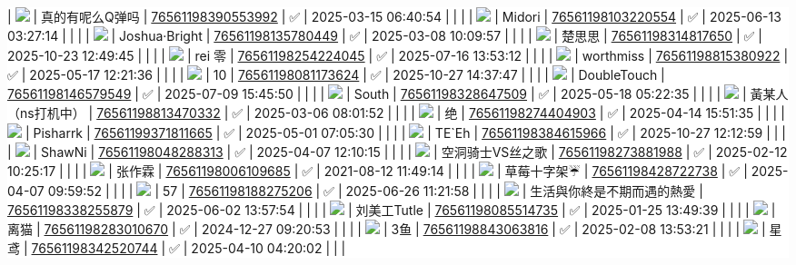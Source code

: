 | ![](https://avatars.steamstatic.com/b9747186fbb2c4f6e20ba6613b45eabb9ef130c0.jpg) | 真的有呢么Q弹吗                    | [76561198390553992](https://steamcommunity.com/profiles/76561198390553992/) | ✅           | 2025-03-15 06:40:54 |                |          |
| ![](https://avatars.steamstatic.com/42f3bc52ea0a8cac5e151549aacebb2325a34699.jpg) | Midori                      | [76561198103220554](https://steamcommunity.com/profiles/76561198103220554/) | ✅           | 2025-06-13 03:27:14 |                |          |
| ![](https://avatars.steamstatic.com/b383a3fd4766faaf47689c08a89b77f0c049d09b.jpg) | Joshua·Bright               | [76561198135780449](https://steamcommunity.com/profiles/76561198135780449/) | ✅           | 2025-03-08 10:09:57 |                |          |
| ![](https://avatars.steamstatic.com/c7024a87dbba6e9c5e4d65f3d7cb1b2d51f4291f.jpg) | 楚思思                         | [76561198314817650](https://steamcommunity.com/profiles/76561198314817650/) | ✅           | 2025-10-23 12:49:45 |                |          |
| ![](https://avatars.steamstatic.com/520a9c359fdd1a5c25fd1bbee45985b21221e287.jpg) | rei 零                       | [76561198254224045](https://steamcommunity.com/profiles/76561198254224045/) | ✅           | 2025-07-16 13:53:12 |                |          |
| ![](https://avatars.steamstatic.com/ffc976d34d50d1f1618cf93de069d733676292f5.jpg) | worthmiss                   | [76561198815380922](https://steamcommunity.com/profiles/76561198815380922/) | ✅           | 2025-05-17 12:21:36 |                |          |
| ![](https://avatars.steamstatic.com/f535384e5389bd418546f22ae96340df1702971f.jpg) | 10                          | [76561198081173624](https://steamcommunity.com/profiles/76561198081173624/) | ✅           | 2025-10-27 14:37:47 |                |          |
| ![](https://avatars.steamstatic.com/a57979432bf899baa61e3750ec6ad35d737b7860.jpg) | DoubleTouch                 | [76561198146579549](https://steamcommunity.com/profiles/76561198146579549/) | ✅           | 2025-07-09 15:45:50 |                |          |
| ![](https://avatars.steamstatic.com/d4fe7ecc9e9bae063e1d3f950cd7e7a33c3b2628.jpg) | South                       | [76561198328647509](https://steamcommunity.com/profiles/76561198328647509/) | ✅           | 2025-05-18 05:22:35 |                |          |
| ![](https://avatars.steamstatic.com/4672e6cc90376dac37bdda96d4028f284e94a589.jpg) | 黃某人（ns打机中）                  | [76561198813470332](https://steamcommunity.com/profiles/76561198813470332/) | ✅           | 2025-03-06 08:01:52 |                |          |
| ![](https://avatars.steamstatic.com/76b79868a628d217aac46c6265c8ff094a408996.jpg) | 绝                           | [76561198274404903](https://steamcommunity.com/profiles/76561198274404903/) | ✅           | 2025-04-14 15:51:35 |                |          |
| ![](https://avatars.steamstatic.com/be789c83d4f8ee78fcbba9f16e4c76d560cc17e3.jpg) | Pisharrk                    | [76561199371811665](https://steamcommunity.com/profiles/76561199371811665/) | ✅           | 2025-05-01 07:05:30 |                |          |
| ![](https://avatars.steamstatic.com/1d5f843795ea09b80a87da8cb6d4a2b166e96d21.jpg) | TE`Eh                       | [76561198384615966](https://steamcommunity.com/profiles/76561198384615966/) | ✅           | 2025-10-27 12:12:59 |                |          |
| ![](https://avatars.steamstatic.com/39dd51ff952717f67477e865a6f4e2bc1b41b916.jpg) | ShawNi                      | [76561198048288313](https://steamcommunity.com/profiles/76561198048288313/) | ✅           | 2025-04-07 12:10:15 |                |          |
| ![](https://avatars.steamstatic.com/5b8825b34c5d77b00c3a18897f2f1175fa0e0e57.jpg) | 空洞骑士VS丝之歌                   | [76561198273881988](https://steamcommunity.com/profiles/76561198273881988/) | ✅           | 2025-02-12 10:25:17 |                |          |
| ![](https://avatars.steamstatic.com/32e788724b0fe6eabdd295843f48373561644497.jpg) | 张作霖                         | [76561198006109685](https://steamcommunity.com/profiles/76561198006109685/) | ✅           | 2021-08-12 11:49:14 |                |          |
| ![](https://avatars.steamstatic.com/7d9826710abcf052df624540506f912c99d5c2d5.jpg) | 草莓十字架☔                      | [76561198428722738](https://steamcommunity.com/profiles/76561198428722738/) | ✅           | 2025-04-07 09:59:52 |                |          |
| ![](https://avatars.steamstatic.com/d6de3d2d949bfef4b5144a7586f2300f307abe11.jpg) | 57                          | [76561198188275206](https://steamcommunity.com/profiles/76561198188275206/) | ✅           | 2025-06-26 11:21:58 |                |          |
| ![](https://avatars.steamstatic.com/9e3267af8368aa95178e7e6f4d6f5b1380c6e763.jpg) | 生活與你終是不期而遇的熱愛               | [76561198338255879](https://steamcommunity.com/profiles/76561198338255879/) | ✅           | 2025-06-02 13:57:54 |                |          |
| ![](https://avatars.steamstatic.com/198fe94358c7451d91b71229efab9efe3fe97a76.jpg) | 刘美工Tutle                    | [76561198085514735](https://steamcommunity.com/profiles/76561198085514735/) | ✅           | 2025-01-25 13:49:39 |                |          |
| ![](https://avatars.steamstatic.com/9ee119d7548340c27c673a3af15a8a95abe5daed.jpg) | 离猫                          | [76561198283010670](https://steamcommunity.com/profiles/76561198283010670/) | ✅           | 2024-12-27 09:20:53 |                |          |
| ![](https://avatars.steamstatic.com/0c3f2fa0a69016651f248338ea53271a1ec1f5b1.jpg) | 3鱼                          | [76561198843063816](https://steamcommunity.com/profiles/76561198843063816/) | ✅           | 2025-02-08 13:53:21 |                |          |
| ![](https://avatars.steamstatic.com/b6bc04637d47a1d959953909e85a59687ee0e29d.jpg) | 星鸢                          | [76561198342520744](https://steamcommunity.com/profiles/76561198342520744/) | ✅           | 2025-04-10 04:20:02 |                |          |